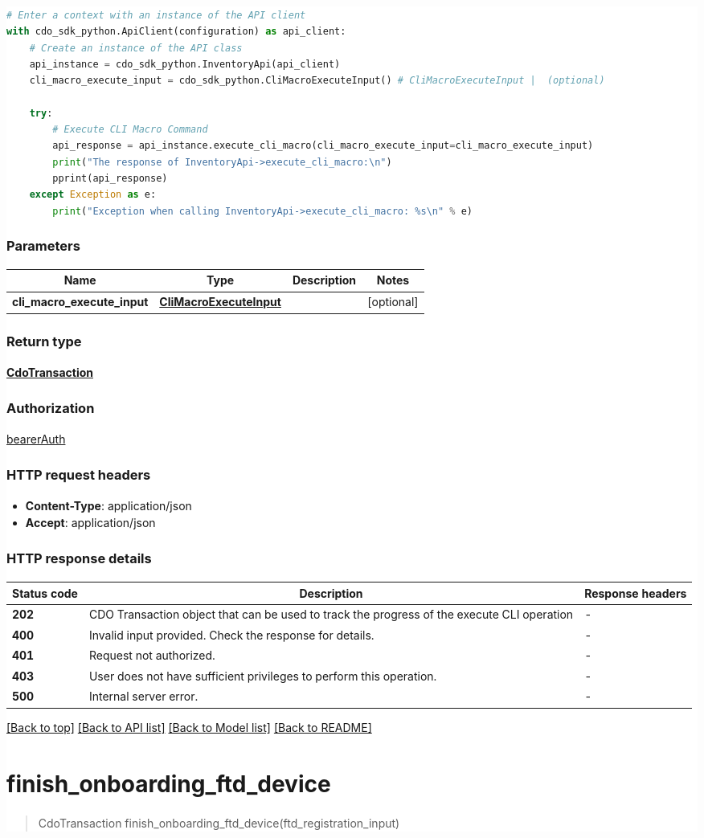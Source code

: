 ```python
# Enter a context with an instance of the API client
with cdo_sdk_python.ApiClient(configuration) as api_client:
    # Create an instance of the API class
    api_instance = cdo_sdk_python.InventoryApi(api_client)
    cli_macro_execute_input = cdo_sdk_python.CliMacroExecuteInput() # CliMacroExecuteInput |  (optional)

    try:
        # Execute CLI Macro Command
        api_response = api_instance.execute_cli_macro(cli_macro_execute_input=cli_macro_execute_input)
        print("The response of InventoryApi->execute_cli_macro:\n")
        pprint(api_response)
    except Exception as e:
        print("Exception when calling InventoryApi->execute_cli_macro: %s\n" % e)
```



### Parameters


Name | Type | Description  | Notes
------------- | ------------- | ------------- | -------------
 **cli_macro_execute_input** | [**CliMacroExecuteInput**](CliMacroExecuteInput.md)|  | [optional] 

### Return type

[**CdoTransaction**](CdoTransaction.md)

### Authorization

[bearerAuth](../README.md#bearerAuth)

### HTTP request headers

 - **Content-Type**: application/json
 - **Accept**: application/json

### HTTP response details

| Status code | Description | Response headers |
|-------------|-------------|------------------|
**202** | CDO Transaction object that can be used to track the progress of the execute CLI operation |  -  |
**400** | Invalid input provided. Check the response for details. |  -  |
**401** | Request not authorized. |  -  |
**403** | User does not have sufficient privileges to perform this operation. |  -  |
**500** | Internal server error. |  -  |

[[Back to top]](#) [[Back to API list]](../README.md#documentation-for-api-endpoints) [[Back to Model list]](../README.md#documentation-for-models) [[Back to README]](../README.md)

# **finish_onboarding_ftd_device**
> CdoTransaction finish_onboarding_ftd_device(ftd_registration_input)
